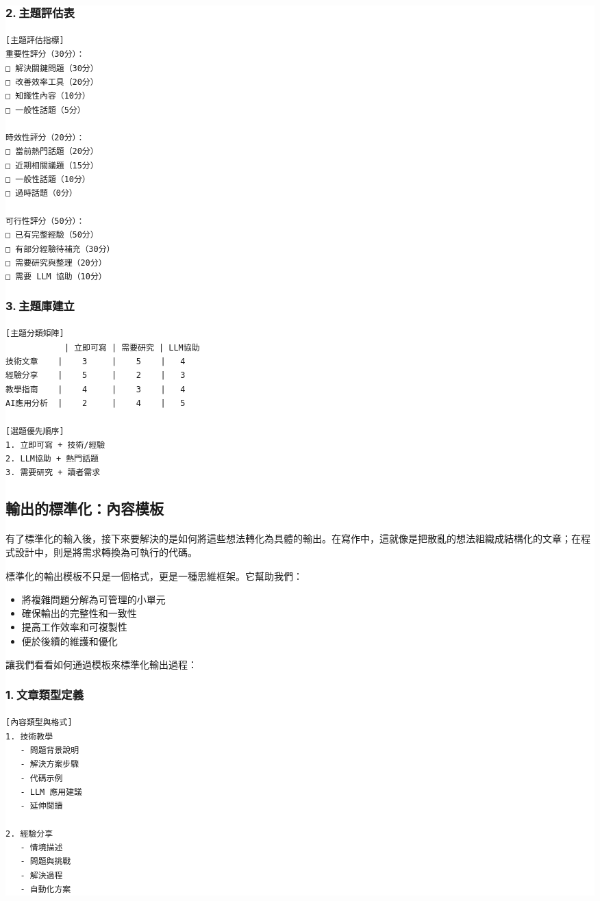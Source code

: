 ### 2. 主題評估表
```
[主題評估指標]
重要性評分（30分）：
□ 解決關鍵問題（30分）
□ 改善效率工具（20分）
□ 知識性內容（10分）
□ 一般性話題（5分）

時效性評分（20分）：
□ 當前熱門話題（20分）
□ 近期相關議題（15分）
□ 一般性話題（10分）
□ 過時話題（0分）

可行性評分（50分）：
□ 已有完整經驗（50分）
□ 有部分經驗待補充（30分）
□ 需要研究與整理（20分）
□ 需要 LLM 協助（10分）
```

### 3. 主題庫建立
```
[主題分類矩陣]
            | 立即可寫 | 需要研究 | LLM協助
技術文章    |    3     |    5    |   4
經驗分享    |    5     |    2    |   3
教學指南    |    4     |    3    |   4
AI應用分析  |    2     |    4    |   5

[選題優先順序]
1. 立即可寫 + 技術/經驗
2. LLM協助 + 熱門話題
3. 需要研究 + 讀者需求
```

## 輸出的標準化：內容模板

有了標準化的輸入後，接下來要解決的是如何將這些想法轉化為具體的輸出。在寫作中，這就像是把散亂的想法組織成結構化的文章；在程式設計中，則是將需求轉換為可執行的代碼。

標準化的輸出模板不只是一個格式，更是一種思維框架。它幫助我們：
- 將複雜問題分解為可管理的小單元
- 確保輸出的完整性和一致性
- 提高工作效率和可複製性
- 便於後續的維護和優化

讓我們看看如何通過模板來標準化輸出過程：

### 1. 文章類型定義
```
[內容類型與格式]
1. 技術教學
   - 問題背景說明
   - 解決方案步驟
   - 代碼示例
   - LLM 應用建議
   - 延伸閱讀

2. 經驗分享
   - 情境描述
   - 問題與挑戰
   - 解決過程
   - 自動化方案
```